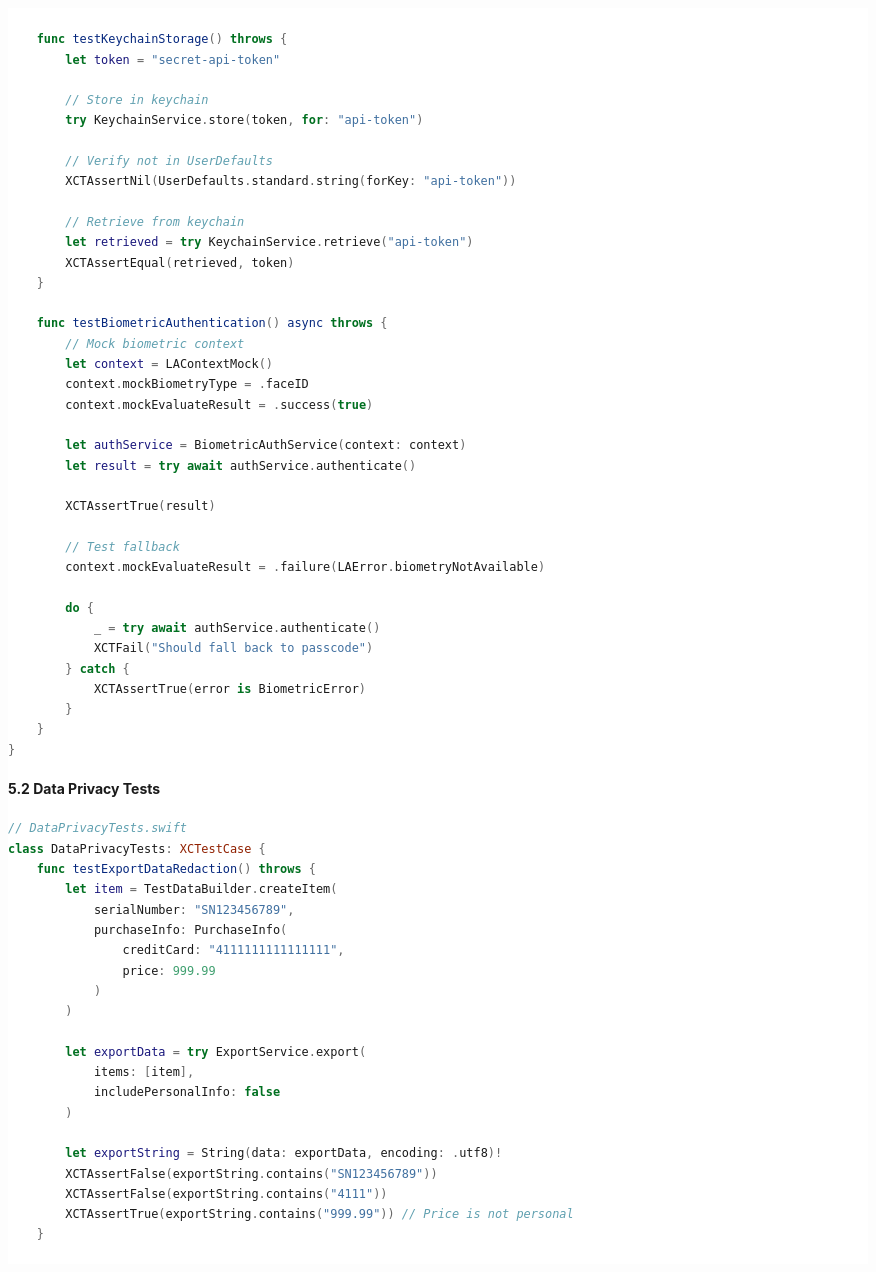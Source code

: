 ```swift
    
    func testKeychainStorage() throws {
        let token = "secret-api-token"
        
        // Store in keychain
        try KeychainService.store(token, for: "api-token")
        
        // Verify not in UserDefaults
        XCTAssertNil(UserDefaults.standard.string(forKey: "api-token"))
        
        // Retrieve from keychain
        let retrieved = try KeychainService.retrieve("api-token")
        XCTAssertEqual(retrieved, token)
    }
    
    func testBiometricAuthentication() async throws {
        // Mock biometric context
        let context = LAContextMock()
        context.mockBiometryType = .faceID
        context.mockEvaluateResult = .success(true)
        
        let authService = BiometricAuthService(context: context)
        let result = try await authService.authenticate()
        
        XCTAssertTrue(result)
        
        // Test fallback
        context.mockEvaluateResult = .failure(LAError.biometryNotAvailable)
        
        do {
            _ = try await authService.authenticate()
            XCTFail("Should fall back to passcode")
        } catch {
            XCTAssertTrue(error is BiometricError)
        }
    }
}
```

#### 5.2 Data Privacy Tests
```swift
// DataPrivacyTests.swift
class DataPrivacyTests: XCTestCase {
    func testExportDataRedaction() throws {
        let item = TestDataBuilder.createItem(
            serialNumber: "SN123456789",
            purchaseInfo: PurchaseInfo(
                creditCard: "4111111111111111",
                price: 999.99
            )
        )
        
        let exportData = try ExportService.export(
            items: [item],
            includePersonalInfo: false
        )
        
        let exportString = String(data: exportData, encoding: .utf8)!
        XCTAssertFalse(exportString.contains("SN123456789"))
        XCTAssertFalse(exportString.contains("4111"))
        XCTAssertTrue(exportString.contains("999.99")) // Price is not personal
    }
    
```